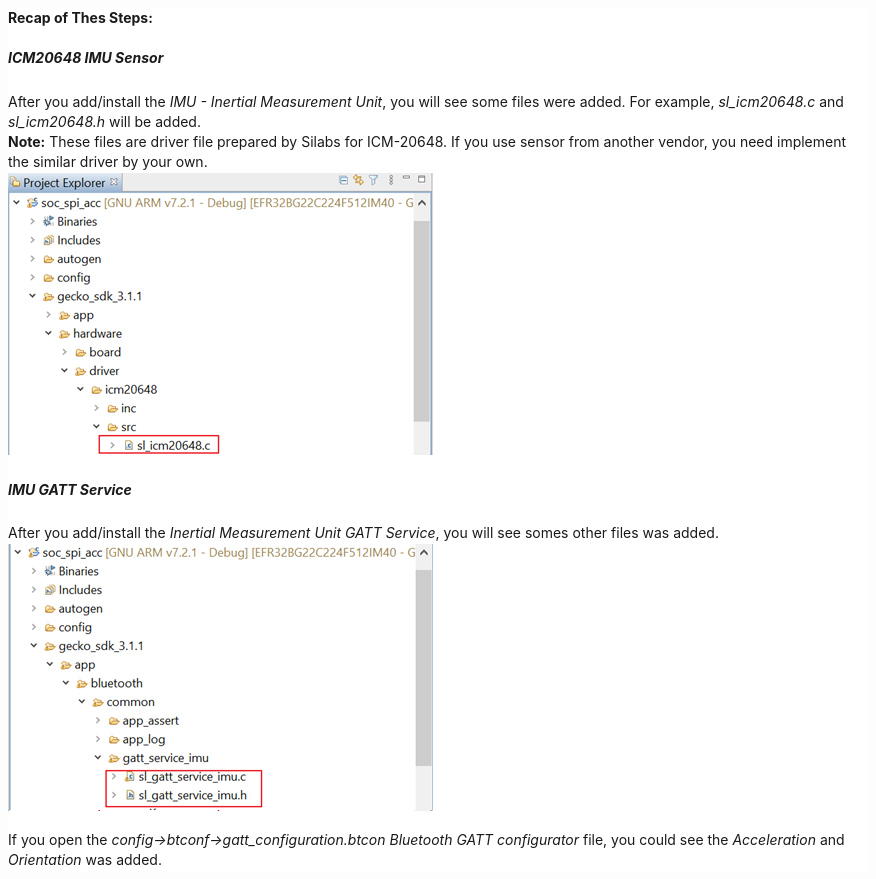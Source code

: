 #### Recap of Thes Steps:
##### ICM20648 IMU Sensor
After you add/install the *IMU - Inertial Measurement Unit*, you will see some files were added. For example, *sl_icm20648.c* and *sl_icm20648.h* will be added.  
**Note:** These files are driver file prepared by Silabs for ICM-20648. If you use sensor from another vendor, you need implement the similar driver by your own.  
![IMU Driver](/images/Lab_icm20648_driver.png)  

##### IMU GATT Service
After you add/install the *Inertial Measurement Unit GATT Service*, you will see somes other files was added.  
![GATT Service](/images/Lab_GATT_Service.png)  

If you open the *config->btconf->gatt_configuration.btcon* *Bluetooth GATT configurator* file, you could see the *Acceleration* and *Orientation* was added.  